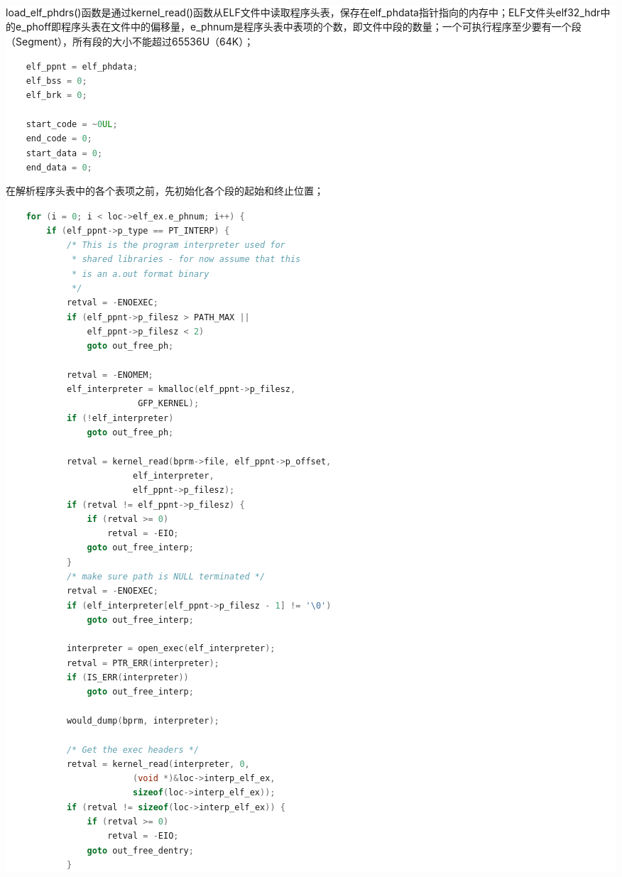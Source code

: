 
load_elf_phdrs()函数是通过kernel_read()函数从ELF文件中读取程序头表，保存在elf_phdata指针指向的内存中；ELF文件头elf32_hdr中的e_phoff即程序头表在文件中的偏移量，e_phnum是程序头表中表项的个数，即文件中段的数量；一个可执行程序至少要有一个段（Segment），所有段的大小不能超过65536U（64K）；


```c
    elf_ppnt = elf_phdata;
    elf_bss = 0;
    elf_brk = 0;

    start_code = ~0UL;
    end_code = 0;
    start_data = 0;
    end_data = 0;
```


在解析程序头表中的各个表项之前，先初始化各个段的起始和终止位置；


```c
    for (i = 0; i < loc->elf_ex.e_phnum; i++) {
        if (elf_ppnt->p_type == PT_INTERP) {
            /* This is the program interpreter used for
             * shared libraries - for now assume that this
             * is an a.out format binary
             */
            retval = -ENOEXEC;
            if (elf_ppnt->p_filesz > PATH_MAX ||
                elf_ppnt->p_filesz < 2)
                goto out_free_ph;

            retval = -ENOMEM;
            elf_interpreter = kmalloc(elf_ppnt->p_filesz,
                          GFP_KERNEL);
            if (!elf_interpreter)
                goto out_free_ph;

            retval = kernel_read(bprm->file, elf_ppnt->p_offset,
                         elf_interpreter,
                         elf_ppnt->p_filesz);
            if (retval != elf_ppnt->p_filesz) {
                if (retval >= 0)
                    retval = -EIO;
                goto out_free_interp;
            }
            /* make sure path is NULL terminated */
            retval = -ENOEXEC;
            if (elf_interpreter[elf_ppnt->p_filesz - 1] != '\0')
                goto out_free_interp;

            interpreter = open_exec(elf_interpreter);
            retval = PTR_ERR(interpreter);
            if (IS_ERR(interpreter))
                goto out_free_interp;

            would_dump(bprm, interpreter);

            /* Get the exec headers */
            retval = kernel_read(interpreter, 0,
                         (void *)&loc->interp_elf_ex,
                         sizeof(loc->interp_elf_ex));
            if (retval != sizeof(loc->interp_elf_ex)) {
                if (retval >= 0)
                    retval = -EIO;
                goto out_free_dentry;
            }
```